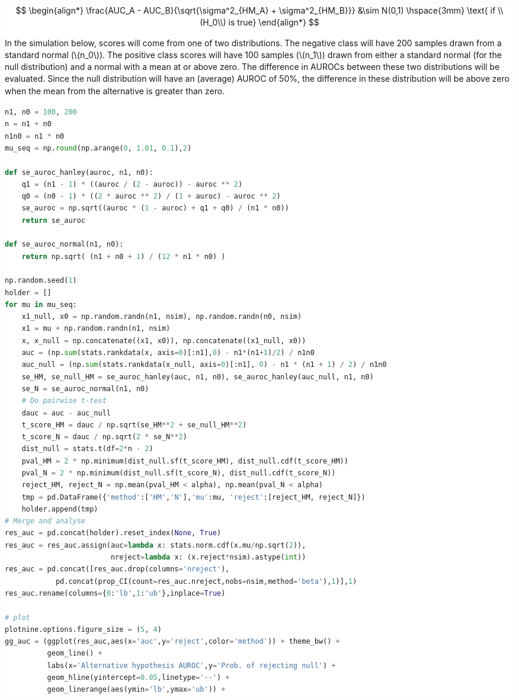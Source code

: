 $$
\begin{align*}
\frac{AUC_A - AUC_B}{\sqrt{\sigma^2_{HM_A} + \sigma^2_{HM_B}}} &\sim N(0,1) \hspace{3mm} \text{ if \\(H_0\\) is true} 
\end{align*}
$$

In the simulation below, scores will come from one of two distributions. The negative class will have 200 samples drawn from a standard normal (\\(n_0\\)). The positive class scores will have 100 samples (\\(n_1\\)) drawn from either a standard normal (for the null distribution) and a normal with a mean at or above zero. The difference in AUROCs between these two distributions will be evaluated. Since the null distribution will have an (average) AUROC of 50%, the difference in these distribution will be above zero when the mean from the alternative is greater than zero.


```python
n1, n0 = 100, 200
n = n1 + n0
n1n0 = n1 * n0
mu_seq = np.round(np.arange(0, 1.01, 0.1),2)

def se_auroc_hanley(auroc, n1, n0):
    q1 = (n1 - 1) * ((auroc / (2 - auroc)) - auroc ** 2)
    q0 = (n0 - 1) * ((2 * auroc ** 2) / (1 + auroc) - auroc ** 2)
    se_auroc = np.sqrt((auroc * (1 - auroc) + q1 + q0) / (n1 * n0))
    return se_auroc

def se_auroc_normal(n1, n0):
    return np.sqrt( (n1 + n0 + 1) / (12 * n1 * n0) )

np.random.seed(1)
holder = []
for mu in mu_seq:
    x1_null, x0 = np.random.randn(n1, nsim), np.random.randn(n0, nsim)
    x1 = mu + np.random.randn(n1, nsim)
    x, x_null = np.concatenate((x1, x0)), np.concatenate((x1_null, x0))
    auc = (np.sum(stats.rankdata(x, axis=0)[:n1],0) - n1*(n1+1)/2) / n1n0
    auc_null = (np.sum(stats.rankdata(x_null, axis=0)[:n1], 0) - n1 * (n1 + 1) / 2) / n1n0
    se_HM, se_null_HM = se_auroc_hanley(auc, n1, n0), se_auroc_hanley(auc_null, n1, n0)
    se_N = se_auroc_normal(n1, n0)
    # Do pairwise t-test
    dauc = auc - auc_null
    t_score_HM = dauc / np.sqrt(se_HM**2 + se_null_HM**2)
    t_score_N = dauc / np.sqrt(2 * se_N**2)
    dist_null = stats.t(df=2*n - 2)
    pval_HM = 2 * np.minimum(dist_null.sf(t_score_HM), dist_null.cdf(t_score_HM))
    pval_N = 2 * np.minimum(dist_null.sf(t_score_N), dist_null.cdf(t_score_N))
    reject_HM, reject_N = np.mean(pval_HM < alpha), np.mean(pval_N < alpha)
    tmp = pd.DataFrame({'method':['HM','N'],'mu':mu, 'reject':[reject_HM, reject_N]})
    holder.append(tmp)
# Merge and analyse
res_auc = pd.concat(holder).reset_index(None, True)
res_auc = res_auc.assign(auc=lambda x: stats.norm.cdf(x.mu/np.sqrt(2)),
                         nreject=lambda x: (x.reject*nsim).astype(int))
res_auc = pd.concat([res_auc.drop(columns='nreject'),
            pd.concat(prop_CI(count=res_auc.nreject,nobs=nsim,method='beta'),1)],1)
res_auc.rename(columns={0:'lb',1:'ub'},inplace=True)
    
# plot
plotnine.options.figure_size = (5, 4)
gg_auc = (ggplot(res_auc,aes(x='auc',y='reject',color='method')) + theme_bw() +
          geom_line() +
          labs(x='Alternative hypothesis AUROC',y='Prob. of rejecting null') +
          geom_hline(yintercept=0.05,linetype='--') +
          geom_linerange(aes(ymin='lb',ymax='ub')) + 
```